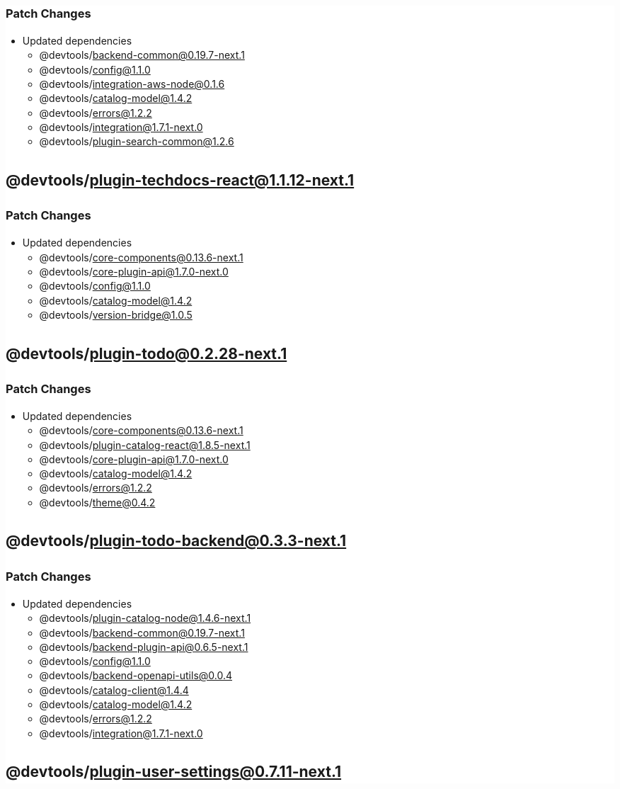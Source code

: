 ### Patch Changes

- Updated dependencies
  - @devtools/backend-common@0.19.7-next.1
  - @devtools/config@1.1.0
  - @devtools/integration-aws-node@0.1.6
  - @devtools/catalog-model@1.4.2
  - @devtools/errors@1.2.2
  - @devtools/integration@1.7.1-next.0
  - @devtools/plugin-search-common@1.2.6

## @devtools/plugin-techdocs-react@1.1.12-next.1

### Patch Changes

- Updated dependencies
  - @devtools/core-components@0.13.6-next.1
  - @devtools/core-plugin-api@1.7.0-next.0
  - @devtools/config@1.1.0
  - @devtools/catalog-model@1.4.2
  - @devtools/version-bridge@1.0.5

## @devtools/plugin-todo@0.2.28-next.1

### Patch Changes

- Updated dependencies
  - @devtools/core-components@0.13.6-next.1
  - @devtools/plugin-catalog-react@1.8.5-next.1
  - @devtools/core-plugin-api@1.7.0-next.0
  - @devtools/catalog-model@1.4.2
  - @devtools/errors@1.2.2
  - @devtools/theme@0.4.2

## @devtools/plugin-todo-backend@0.3.3-next.1

### Patch Changes

- Updated dependencies
  - @devtools/plugin-catalog-node@1.4.6-next.1
  - @devtools/backend-common@0.19.7-next.1
  - @devtools/backend-plugin-api@0.6.5-next.1
  - @devtools/config@1.1.0
  - @devtools/backend-openapi-utils@0.0.4
  - @devtools/catalog-client@1.4.4
  - @devtools/catalog-model@1.4.2
  - @devtools/errors@1.2.2
  - @devtools/integration@1.7.1-next.0

## @devtools/plugin-user-settings@0.7.11-next.1
